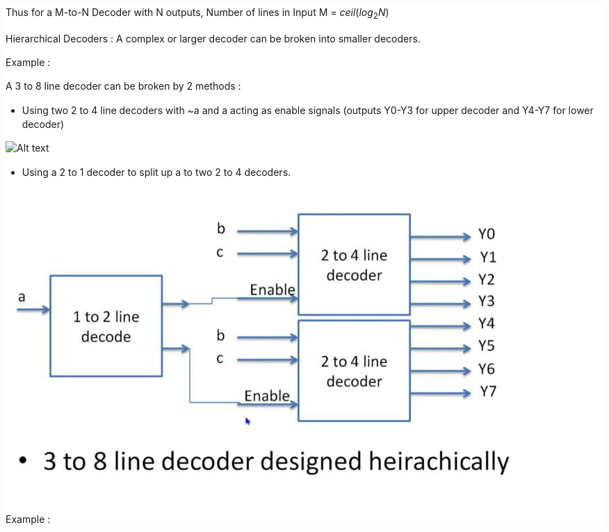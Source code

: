 Thus for a M-to-N Decoder with N outputs, Number of lines in Input M = $ceil(log_2N)$
  
Hierarchical Decoders : A complex or larger decoder can be broken into smaller decoders.

Example :

A 3 to 8 line decoder can be broken by 2 methods :

- Using two 2 to 4 line decoders with ~a and a acting as enable signals (outputs Y0-Y3 for upper decoder and Y4-Y7 for lower decoder)

![Alt text](attachments/DH1.jpeg)

- Using a 2 to 1 decoder to split up a to two 2 to 4 decoders.

![Alt text](attachments/DH2.jpeg)


Example : 
